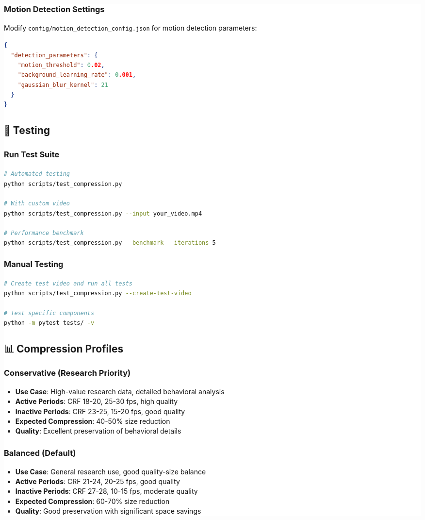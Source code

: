 ### Motion Detection Settings

Modify `config/motion_detection_config.json` for motion detection parameters:

```json
{
  "detection_parameters": {
    "motion_threshold": 0.02,
    "background_learning_rate": 0.001,
    "gaussian_blur_kernel": 21
  }
}
```

## 🧪 Testing

### Run Test Suite
```bash
# Automated testing
python scripts/test_compression.py

# With custom video
python scripts/test_compression.py --input your_video.mp4

# Performance benchmark
python scripts/test_compression.py --benchmark --iterations 5
```

### Manual Testing
```bash
# Create test video and run all tests
python scripts/test_compression.py --create-test-video

# Test specific components
python -m pytest tests/ -v
```

## 📊 Compression Profiles

### Conservative (Research Priority)
- **Use Case**: High-value research data, detailed behavioral analysis
- **Active Periods**: CRF 18-20, 25-30 fps, high quality
- **Inactive Periods**: CRF 23-25, 15-20 fps, good quality
- **Expected Compression**: 40-50% size reduction
- **Quality**: Excellent preservation of behavioral details

### Balanced (Default)
- **Use Case**: General research use, good quality-size balance
- **Active Periods**: CRF 21-24, 20-25 fps, good quality
- **Inactive Periods**: CRF 27-28, 10-15 fps, moderate quality
- **Expected Compression**: 60-70% size reduction
- **Quality**: Good preservation with significant space savings
